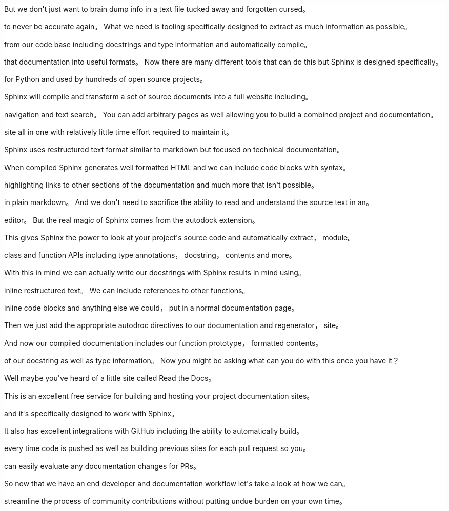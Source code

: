  But we don't just want to brain dump info in a text file tucked away and forgotten cursed。

 to never be accurate again。 What we need is tooling specifically designed to extract as much information as possible。

 from our code base including docstrings and type information and automatically compile。

 that documentation into useful formats。 Now there are many different tools that can do this but Sphinx is designed specifically。

 for Python and used by hundreds of open source projects。

 Sphinx will compile and transform a set of source documents into a full website including。

 navigation and text search。 You can add arbitrary pages as well allowing you to build a combined project and documentation。

 site all in one with relatively little time effort required to maintain it。

 Sphinx uses restructured text format similar to markdown but focused on technical documentation。

 When compiled Sphinx generates well formatted HTML and we can include code blocks with syntax。

 highlighting links to other sections of the documentation and much more that isn't possible。

 in plain markdown。 And we don't need to sacrifice the ability to read and understand the source text in an。

 editor。 But the real magic of Sphinx comes from the autodock extension。

 This gives Sphinx the power to look at your project's source code and automatically extract， module。

 class and function APIs including type annotations， docstring， contents and more。

 With this in mind we can actually write our docstrings with Sphinx results in mind using。

 inline restructured text。 We can include references to other functions。

 inline code blocks and anything else we could， put in a normal documentation page。

 Then we just add the appropriate autodroc directives to our documentation and regenerator， site。

 And now our compiled documentation includes our function prototype， formatted contents。

 of our docstring as well as type information。 Now you might be asking what can you do with this once you have it？

 Well maybe you've heard of a little site called Read the Docs。

 This is an excellent free service for building and hosting your project documentation sites。

 and it's specifically designed to work with Sphinx。

 It also has excellent integrations with GitHub including the ability to automatically build。

 every time code is pushed as well as building previous sites for each pull request so you。

 can easily evaluate any documentation changes for PRs。

 So now that we have an end developer and documentation workflow let's take a look at how we can。

 streamline the process of community contributions without putting undue burden on your own time。
